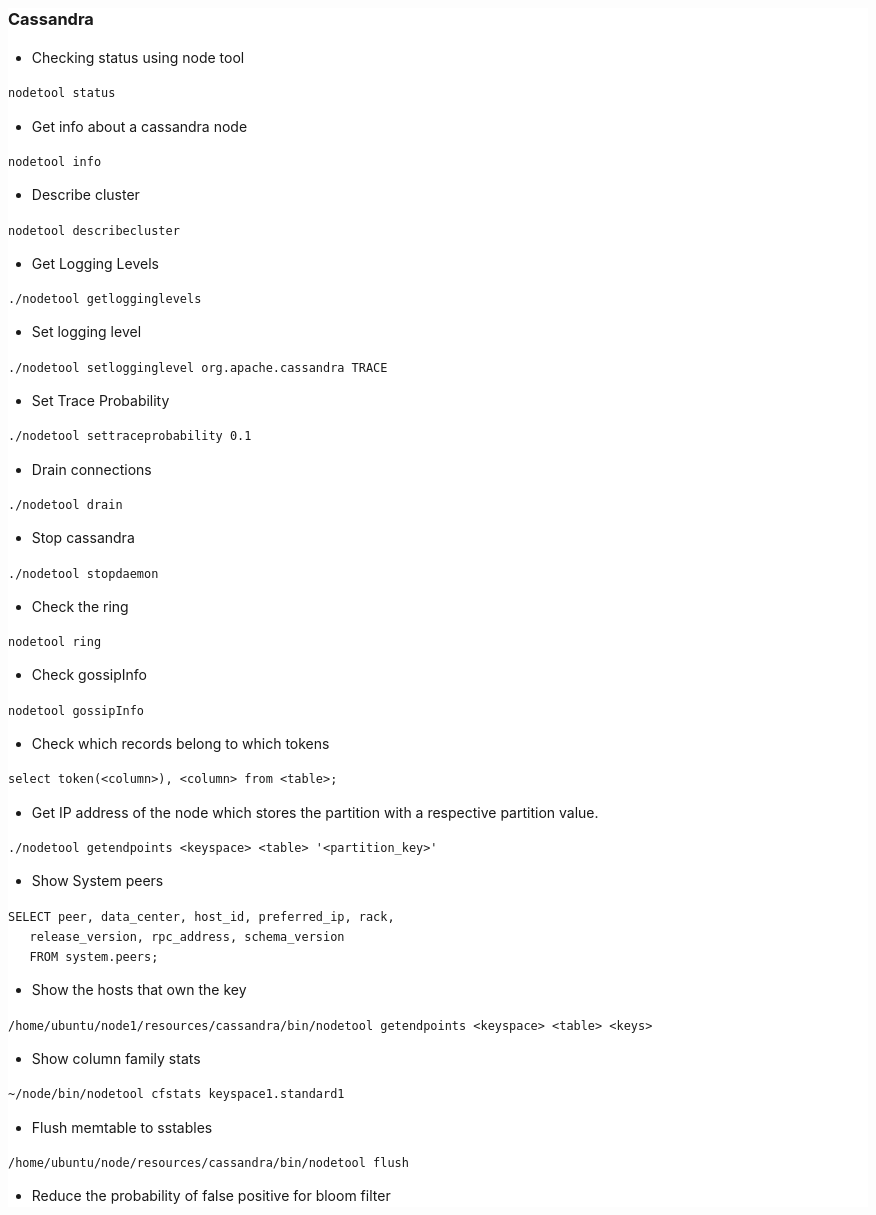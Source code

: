 ### Cassandra
- Checking status using node tool
```
nodetool status
```
- Get info about a cassandra node
```
nodetool info
```
- Describe cluster
```
nodetool describecluster
```
- Get Logging Levels
```
./nodetool getlogginglevels
```
- Set logging level
```
./nodetool setlogginglevel org.apache.cassandra TRACE
```
- Set Trace Probability
```
./nodetool settraceprobability 0.1
```
- Drain connections
```
./nodetool drain
```
- Stop cassandra
```
./nodetool stopdaemon
```
- Check the ring
```
nodetool ring
```
- Check gossipInfo
```
nodetool gossipInfo
```
- Check which records belong to which tokens
```
select token(<column>), <column> from <table>;
```
- Get IP address of the node which stores the partition with a respective partition value.
```
./nodetool getendpoints <keyspace> <table> '<partition_key>'
```
- Show System peers
```
SELECT peer, data_center, host_id, preferred_ip, rack,
   release_version, rpc_address, schema_version
   FROM system.peers;
```
- Show the hosts that own the key
```
/home/ubuntu/node1/resources/cassandra/bin/nodetool getendpoints <keyspace> <table> <keys>
```
- Show column family stats
```
~/node/bin/nodetool cfstats keyspace1.standard1
```
- Flush memtable to sstables
```
/home/ubuntu/node/resources/cassandra/bin/nodetool flush
```
- Reduce the probability of false positive for bloom filter
```
```